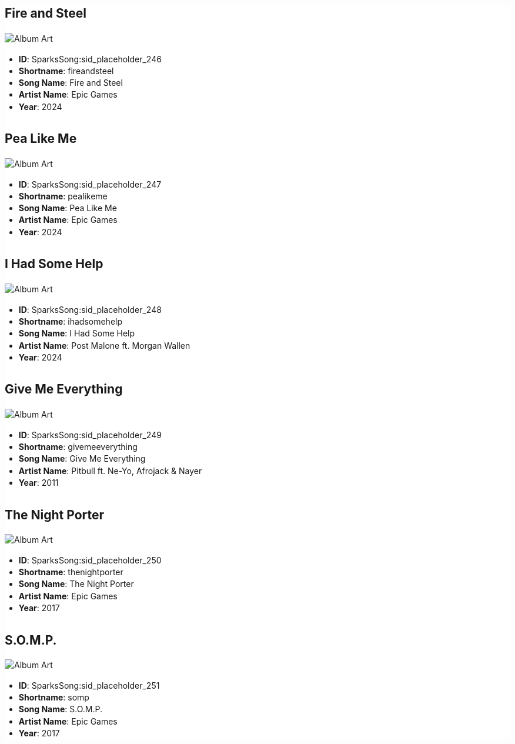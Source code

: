 ## Fire and Steel
![Album Art](https://cdn2.unrealengine.com/pyujeuv39y5qcfdk-512x512-6ddd3a8151ba.jpg)
- **ID**: SparksSong:sid_placeholder_246
- **Shortname**: fireandsteel
- **Song Name**: Fire and Steel
- **Artist Name**: Epic Games
- **Year**: 2024

## Pea Like Me
![Album Art](https://cdn2.unrealengine.com/zxsympwleecxms8l-512x512-c0e925173b7f.jpg)
- **ID**: SparksSong:sid_placeholder_247
- **Shortname**: pealikeme
- **Song Name**: Pea Like Me
- **Artist Name**: Epic Games
- **Year**: 2024

## I Had Some Help
![Album Art](https://cdn2.unrealengine.com/ebtpshkgsmfqwwpm-512x512-a6919add031e.jpg)
- **ID**: SparksSong:sid_placeholder_248
- **Shortname**: ihadsomehelp
- **Song Name**: I Had Some Help
- **Artist Name**: Post Malone ft. Morgan Wallen
- **Year**: 2024

## Give Me Everything
![Album Art](https://cdn2.unrealengine.com/b4ylitzqrbp8n6qx-512x512-bb87d2b2dffa.jpg)
- **ID**: SparksSong:sid_placeholder_249
- **Shortname**: givemeeverything
- **Song Name**: Give Me Everything
- **Artist Name**: Pitbull ft. Ne-Yo, Afrojack & Nayer
- **Year**: 2011

## The Night Porter
![Album Art](https://cdn2.unrealengine.com/bkooul6b175wi7dx-512x512-d61cbaa79dac.jpg)
- **ID**: SparksSong:sid_placeholder_250
- **Shortname**: thenightporter
- **Song Name**: The Night Porter
- **Artist Name**: Epic Games
- **Year**: 2017

## S.O.M.P.
![Album Art](https://cdn2.unrealengine.com/xv39dyagy5ebtkb7-512x512-dca1d9a18f75.jpg)
- **ID**: SparksSong:sid_placeholder_251
- **Shortname**: somp
- **Song Name**: S.O.M.P.
- **Artist Name**: Epic Games
- **Year**: 2017
